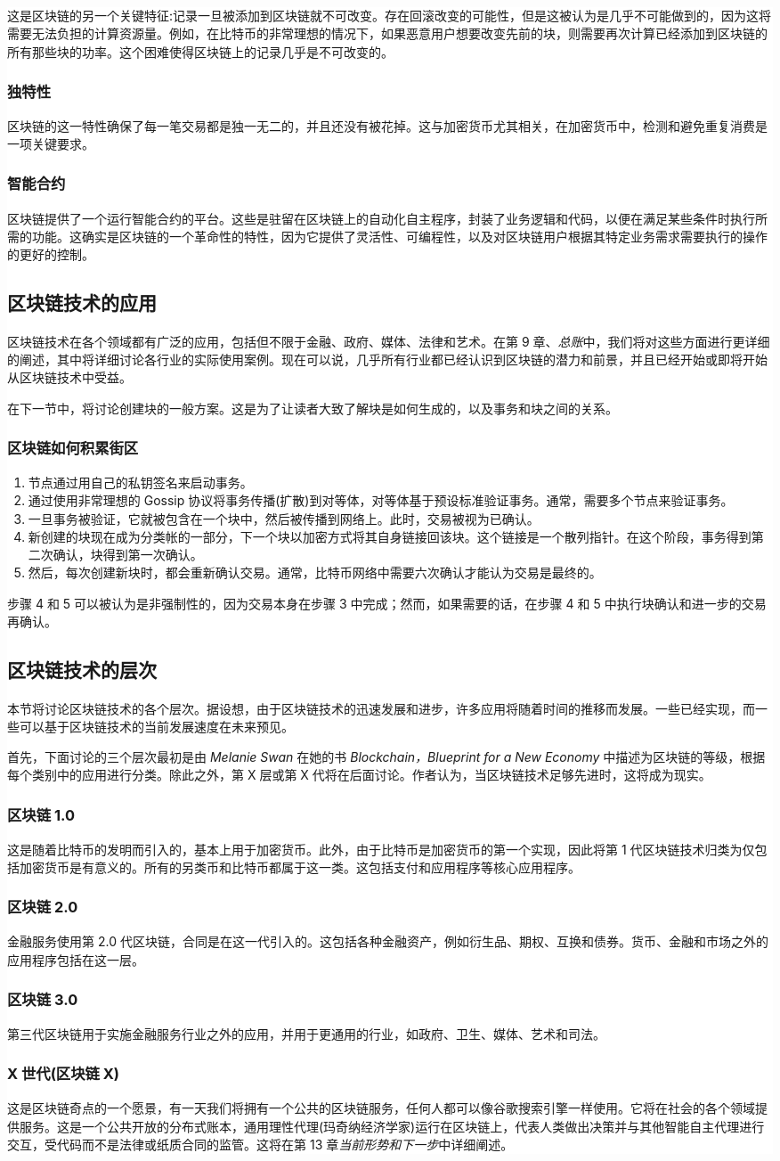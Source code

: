 这是区块链的另一个关键特征:记录一旦被添加到区块链就不可改变。存在回滚改变的可能性，但是这被认为是几乎不可能做到的，因为这将需要无法负担的计算资源量。例如，在比特币的非常理想的情况下，如果恶意用户想要改变先前的块，则需要再次计算已经添加到区块链的所有那些块的功率。这个困难使得区块链上的记录几乎是不可改变的。

### 独特性

区块链的这一特性确保了每一笔交易都是独一无二的，并且还没有被花掉。这与加密货币尤其相关，在加密货币中，检测和避免重复消费是一项关键要求。

### 智能合约

区块链提供了一个运行智能合约的平台。这些是驻留在区块链上的自动化自主程序，封装了业务逻辑和代码，以便在满足某些条件时执行所需的功能。这确实是区块链的一个革命性的特性，因为它提供了灵活性、可编程性，以及对区块链用户根据其特定业务需求需要执行的操作的更好的控制。

## 区块链技术的应用

区块链技术在各个领域都有广泛的应用，包括但不限于金融、政府、媒体、法律和艺术。在第 9 章、*总账*中，我们将对这些方面进行更详细的阐述，其中将详细讨论各行业的实际使用案例。现在可以说，几乎所有行业都已经认识到区块链的潜力和前景，并且已经开始或即将开始从区块链技术中受益。

在下一节中，将讨论创建块的一般方案。这是为了让读者大致了解块是如何生成的，以及事务和块之间的关系。

### 区块链如何积累街区

1.  节点通过用自己的私钥签名来启动事务。
2.  通过使用非常理想的 Gossip 协议将事务传播(扩散)到对等体，对等体基于预设标准验证事务。通常，需要多个节点来验证事务。
3.  一旦事务被验证，它就被包含在一个块中，然后被传播到网络上。此时，交易被视为已确认。
4.  新创建的块现在成为分类帐的一部分，下一个块以加密方式将其自身链接回该块。这个链接是一个散列指针。在这个阶段，事务得到第二次确认，块得到第一次确认。
5.  然后，每次创建新块时，都会重新确认交易。通常，比特币网络中需要六次确认才能认为交易是最终的。

步骤 4 和 5 可以被认为是非强制性的，因为交易本身在步骤 3 中完成；然而，如果需要的话，在步骤 4 和 5 中执行块确认和进一步的交易再确认。

## 区块链技术的层次

本节将讨论区块链技术的各个层次。据设想，由于区块链技术的迅速发展和进步，许多应用将随着时间的推移而发展。一些已经实现，而一些可以基于区块链技术的当前发展速度在未来预见。

首先，下面讨论的三个层次最初是由 *Melanie Swan* 在她的书 *Blockchain，Blueprint for a New Economy* 中描述为区块链的等级，根据每个类别中的应用进行分类。除此之外，第 X 层或第 X 代将在后面讨论。作者认为，当区块链技术足够先进时，这将成为现实。

### 区块链 1.0

这是随着比特币的发明而引入的，基本上用于加密货币。此外，由于比特币是加密货币的第一个实现，因此将第 1 代区块链技术归类为仅包括加密货币是有意义的。所有的另类币和比特币都属于这一类。这包括支付和应用程序等核心应用程序。

### 区块链 2.0

金融服务使用第 2.0 代区块链，合同是在这一代引入的。这包括各种金融资产，例如衍生品、期权、互换和债券。货币、金融和市场之外的应用程序包括在这一层。

### 区块链 3.0

第三代区块链用于实施金融服务行业之外的应用，并用于更通用的行业，如政府、卫生、媒体、艺术和司法。

### X 世代(区块链 X)

这是区块链奇点的一个愿景，有一天我们将拥有一个公共的区块链服务，任何人都可以像谷歌搜索引擎一样使用。它将在社会的各个领域提供服务。这是一个公共开放的分布式账本，通用理性代理(玛奇纳经济学家)运行在区块链上，代表人类做出决策并与其他智能自主代理进行交互，受代码而不是法律或纸质合同的监管。这将在第 13 章*当前形势和下一步*中详细阐述。

